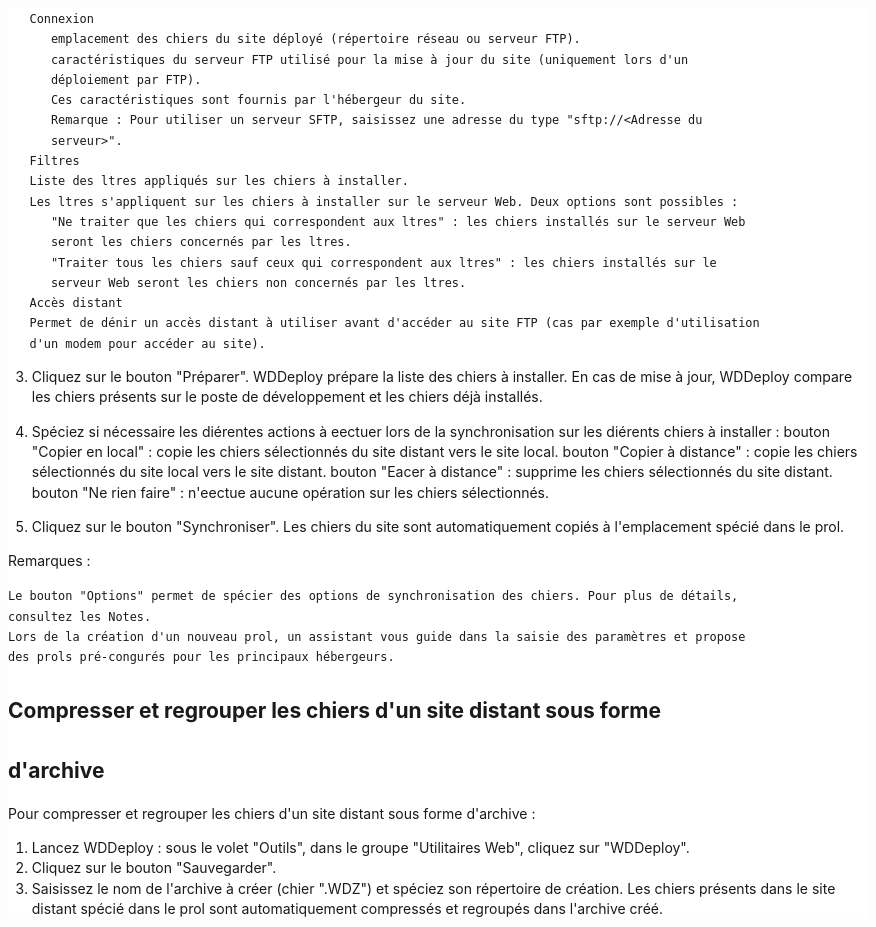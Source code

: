       Connexion
          emplacement des chiers du site déployé (répertoire réseau ou serveur FTP).
          caractéristiques du serveur FTP utilisé pour la mise à jour du site (uniquement lors d'un
          déploiement par FTP).
          Ces caractéristiques sont fournis par l'hébergeur du site.
          Remarque : Pour utiliser un serveur SFTP, saisissez une adresse du type "sftp://<Adresse du
          serveur>".
       Filtres
       Liste des ltres appliqués sur les chiers à installer.
       Les ltres s'appliquent sur les chiers à installer sur le serveur Web. Deux options sont possibles :
          "Ne traiter que les chiers qui correspondent aux ltres" : les chiers installés sur le serveur Web
          seront les chiers concernés par les ltres.
          "Traiter tous les chiers sauf ceux qui correspondent aux ltres" : les chiers installés sur le
          serveur Web seront les chiers non concernés par les ltres.
       Accès distant
       Permet de dénir un accès distant à utiliser avant d'accéder au site FTP (cas par exemple d'utilisation
       d'un modem pour accéder au site).
3. Cliquez sur le bouton "Préparer". WDDeploy prépare la liste des chiers à installer.
    En cas de mise à jour, WDDeploy compare les chiers présents sur le poste de développement et les
    chiers déjà installés.


4. Spéciez si nécessaire les diérentes actions à eectuer lors de la synchronisation sur les diérents
    chiers à installer :
       bouton "Copier en local" : copie les chiers sélectionnés du site distant vers le site local.
       bouton "Copier à distance" : copie les chiers sélectionnés du site local vers le site distant.
       bouton "Eacer à distance" : supprime les chiers sélectionnés du site distant.
       bouton "Ne rien faire" : n'eectue aucune opération sur les chiers sélectionnés.
5. Cliquez sur le bouton "Synchroniser". Les chiers du site sont automatiquement copiés à
    l'emplacement spécié dans le prol.

Remarques :

```
Le bouton "Options" permet de spécier des options de synchronisation des chiers. Pour plus de détails,
consultez les Notes.
Lors de la création d'un nouveau prol, un assistant vous guide dans la saisie des paramètres et propose
des prols pré-congurés pour les principaux hébergeurs.
```
## Compresser et regrouper les chiers d'un site distant sous forme

## d'archive

Pour compresser et regrouper les chiers d'un site distant sous forme d'archive :

1. Lancez WDDeploy : sous le volet "Outils", dans le groupe "Utilitaires Web", cliquez sur "WDDeploy".
2. Cliquez sur le bouton "Sauvegarder".
3. Saisissez le nom de l'archive à créer (chier ".WDZ") et spéciez son répertoire de création. Les chiers
    présents dans le site distant spécié dans le prol sont automatiquement compressés et regroupés dans
    l'archive créé.
